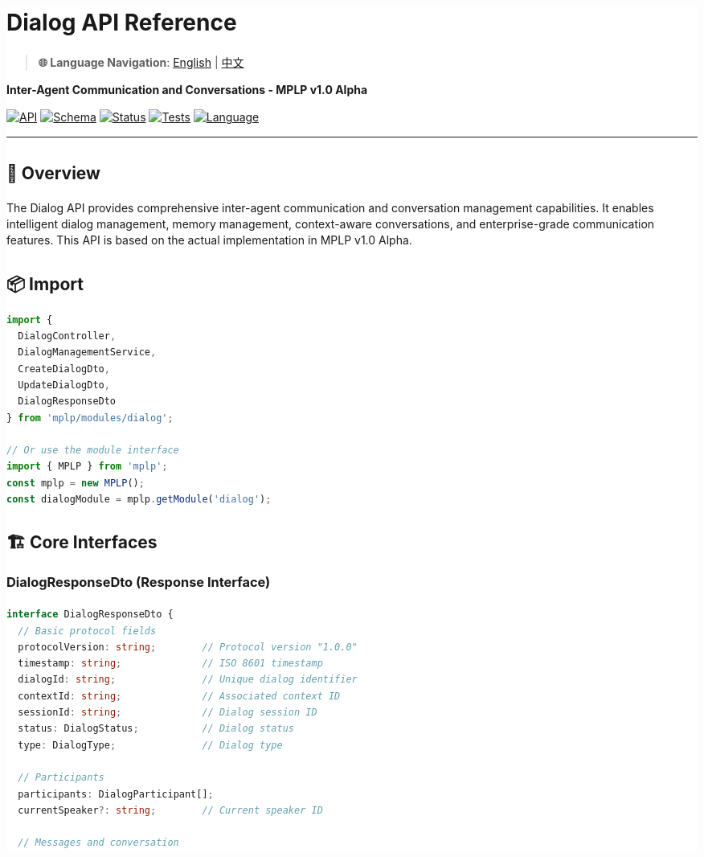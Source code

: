 # Dialog API Reference

> **🌐 Language Navigation**: [English](dialog-api.md) | [中文](../../zh-CN/api-reference/dialog-api.md)



**Inter-Agent Communication and Conversations - MPLP v1.0 Alpha**

[![API](https://img.shields.io/badge/api-Dialog%20Module-blue.svg)](../modules/dialog/README.md)
[![Schema](https://img.shields.io/badge/schema-mplp--dialog.json-green.svg)](../schemas/README.md)
[![Status](https://img.shields.io/badge/status-Enterprise%20Grade-green.svg)](../../../ALPHA-RELEASE-NOTES.md)
[![Tests](https://img.shields.io/badge/tests-121%2F121%20passing-green.svg)](../modules/dialog/testing-guide.md)
[![Language](https://img.shields.io/badge/language-English-blue.svg)](../../zh-CN/api-reference/dialog-api.md)

---

## 🎯 Overview

The Dialog API provides comprehensive inter-agent communication and conversation management capabilities. It enables intelligent dialog management, memory management, context-aware conversations, and enterprise-grade communication features. This API is based on the actual implementation in MPLP v1.0 Alpha.

## 📦 Import

```typescript
import { 
  DialogController,
  DialogManagementService,
  CreateDialogDto,
  UpdateDialogDto,
  DialogResponseDto
} from 'mplp/modules/dialog';

// Or use the module interface
import { MPLP } from 'mplp';
const mplp = new MPLP();
const dialogModule = mplp.getModule('dialog');
```

## 🏗️ Core Interfaces

### **DialogResponseDto** (Response Interface)

```typescript
interface DialogResponseDto {
  // Basic protocol fields
  protocolVersion: string;        // Protocol version "1.0.0"
  timestamp: string;              // ISO 8601 timestamp
  dialogId: string;               // Unique dialog identifier
  contextId: string;              // Associated context ID
  sessionId: string;              // Dialog session ID
  status: DialogStatus;           // Dialog status
  type: DialogType;               // Dialog type
  
  // Participants
  participants: DialogParticipant[];
  currentSpeaker?: string;        // Current speaker ID
  
  // Messages and conversation
```